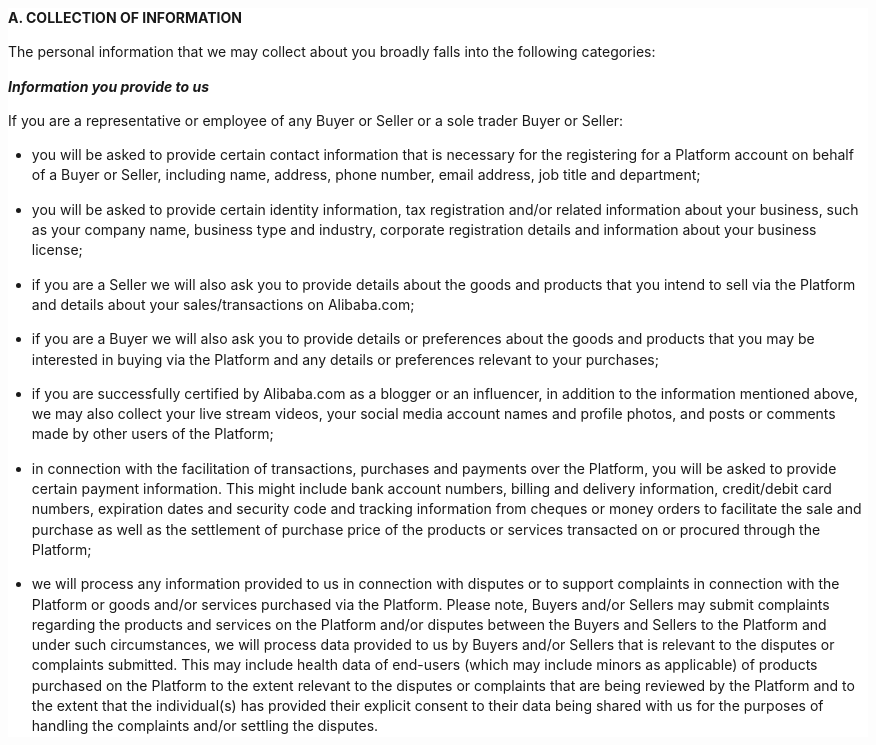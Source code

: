 







**A. COLLECTION OF INFORMATION**



The personal information that we may collect about you broadly falls into the
following categories:  
  
  
**_Information you provide to us_**  
  
If you are a representative or employee of any Buyer or Seller or a sole
trader Buyer or Seller:



  * you will be asked to provide certain contact information that is necessary for the registering for a Platform account on behalf of a Buyer or Seller, including name, address, phone number, email address, job title and department; 



  * you will be asked to provide certain identity information, tax registration and/or related information about your business, such as your company name, business type and industry, corporate registration details and information about your business license;



  * if you are a Seller we will also ask you to provide details about the goods and products that you intend to sell via the Platform and details about your sales/transactions on Alibaba.com;



  * if you are a Buyer we will also ask you to provide details or preferences about the goods and products that you may be interested in buying via the Platform and any details or preferences relevant to your purchases;



  * if you are successfully certified by Alibaba.com as a blogger or an influencer, in addition to the information mentioned above, we may also collect your live stream videos, your social media account names and profile photos, and posts or comments made by other users of the Platform;



  * in connection with the facilitation of transactions, purchases and payments over the Platform, you will be asked to provide certain payment information. This might include bank account numbers, billing and delivery information, credit/debit card numbers, expiration dates and security code and tracking information from cheques or money orders to facilitate the sale and purchase as well as the settlement of purchase price of the products or services transacted on or procured through the Platform;



  * we will process any information provided to us in connection with disputes or to support complaints in connection with the Platform or goods and/or services purchased via the Platform. Please note, Buyers and/or Sellers may submit complaints regarding the products and services on the Platform and/or disputes between the Buyers and Sellers to the Platform and under such circumstances, we will process data provided to us by Buyers and/or Sellers that is relevant to the disputes or complaints submitted. This may include health data of end-users (which may include minors as applicable) of products purchased on the Platform to the extent relevant to the disputes or complaints that are being reviewed by the Platform and to the extent that the individual(s) has provided their explicit consent to their data being shared with us for the purposes of handling the complaints and/or settling the disputes.
